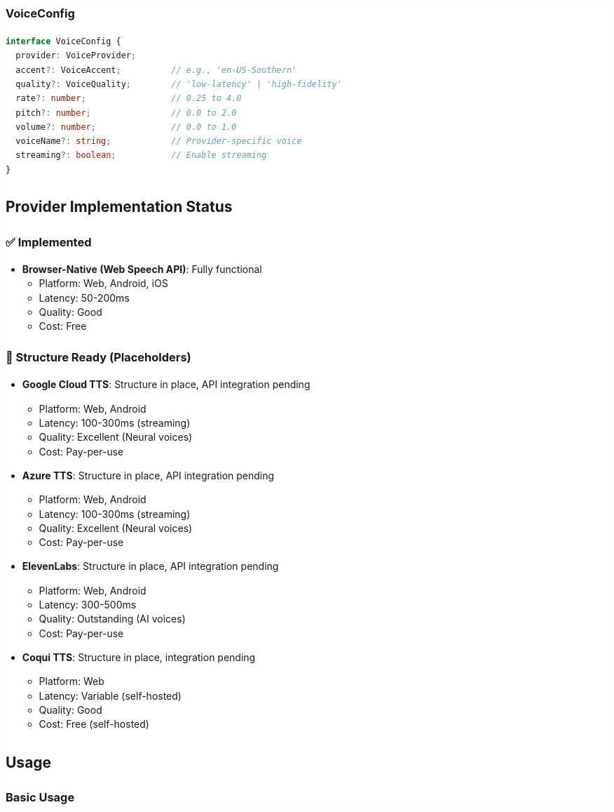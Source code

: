 ### VoiceConfig
```typescript
interface VoiceConfig {
  provider: VoiceProvider;
  accent?: VoiceAccent;          // e.g., 'en-US-Southern'
  quality?: VoiceQuality;        // 'low-latency' | 'high-fidelity'
  rate?: number;                 // 0.25 to 4.0
  pitch?: number;                // 0.0 to 2.0
  volume?: number;               // 0.0 to 1.0
  voiceName?: string;            // Provider-specific voice
  streaming?: boolean;           // Enable streaming
}
```

## Provider Implementation Status

### ✅ Implemented
- **Browser-Native (Web Speech API)**: Fully functional
  - Platform: Web, Android, iOS
  - Latency: 50-200ms
  - Quality: Good
  - Cost: Free

### 🚧 Structure Ready (Placeholders)
- **Google Cloud TTS**: Structure in place, API integration pending
  - Platform: Web, Android
  - Latency: 100-300ms (streaming)
  - Quality: Excellent (Neural voices)
  - Cost: Pay-per-use

- **Azure TTS**: Structure in place, API integration pending
  - Platform: Web, Android
  - Latency: 100-300ms (streaming)
  - Quality: Excellent (Neural voices)
  - Cost: Pay-per-use

- **ElevenLabs**: Structure in place, API integration pending
  - Platform: Web, Android
  - Latency: 300-500ms
  - Quality: Outstanding (AI voices)
  - Cost: Pay-per-use

- **Coqui TTS**: Structure in place, integration pending
  - Platform: Web
  - Latency: Variable (self-hosted)
  - Quality: Good
  - Cost: Free (self-hosted)

## Usage

### Basic Usage
